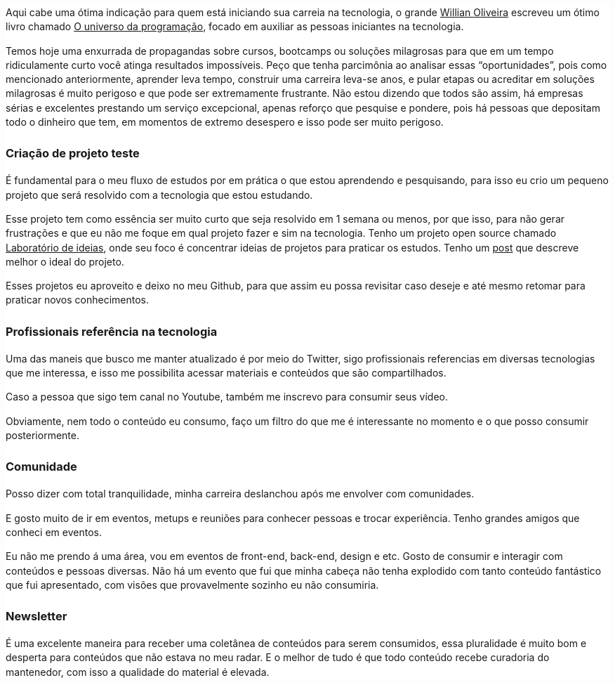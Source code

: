 Aqui cabe uma ótima indicação para quem está iniciando sua carreia na tecnologia, o grande [Willian Oliveira](https://twitter.com/_malabarizando) escreveu um ótimo livro chamado [O universo da programação](https://www.casadocodigo.com.br/products/livro-universo-programacao), focado em auxiliar as pessoas iniciantes na tecnologia.

Temos hoje uma enxurrada de propagandas sobre cursos, bootcamps ou soluções milagrosas para que em um tempo ridiculamente curto você atinga resultados impossíveis. Peço que tenha parcimônia ao analisar essas &#8220;oportunidades&#8221;, pois como mencionado anteriormente, aprender leva tempo, construir uma carreira leva-se anos, e pular etapas ou acreditar em soluções milagrosas é muito perigoso e que pode ser extremamente frustrante. Não estou dizendo que todos são assim, há empresas sérias e excelentes prestando um serviço excepcional, apenas reforço que pesquise e pondere, pois há pessoas que depositam todo o dinheiro que tem, em momentos de extremo desespero e isso pode ser muito perigoso.

### Criação de projeto teste

É fundamental para o meu fluxo de estudos por em prática o que estou aprendendo e pesquisando, para isso eu crio um pequeno projeto que será resolvido com a tecnologia que estou estudando. 

Esse projeto tem como essência ser muito curto que seja resolvido em 1 semana ou menos, por que isso, para não gerar frustrações e que eu não me foque em qual projeto fazer e sim na tecnologia. Tenho um projeto open source chamado [Laboratório de ideias](https://github.com/Diego-Brocanelli/laboratorio-de-ideias), onde seu foco é concentrar ideias de projetos para praticar os estudos. Tenho um [post](https://www.diegobrocanelli.com.br/comunidade/laboratorio-de-ideias/) que descreve melhor o ideal do projeto.

Esses projetos eu aproveito e deixo no meu Github, para que assim eu possa revisitar caso deseje e até mesmo retomar para praticar novos conhecimentos.

### Profissionais referência na tecnologia

Uma das maneis que busco me manter atualizado é por meio do Twitter, sigo profissionais referencias em diversas tecnologias que me interessa, e isso me possibilita acessar materiais e conteúdos que são compartilhados.

Caso a pessoa que sigo tem canal no Youtube, também me inscrevo para consumir seus vídeo.

Obviamente, nem todo o conteúdo eu consumo, faço um filtro do que me é interessante no momento e o que posso consumir posteriormente.

### Comunidade

Posso dizer com total tranquilidade, minha carreira deslanchou após me envolver com comunidades. 

E gosto muito de ir em eventos, metups e reuniões para conhecer pessoas e trocar experiência. Tenho grandes amigos que conheci em eventos.

Eu não me prendo á uma área, vou em eventos de front-end, back-end, design e etc. Gosto de consumir e interagir com conteúdos e pessoas diversas. Não há um evento que fui que minha cabeça não tenha explodido com tanto conteúdo fantástico que fui apresentado, com visões que provavelmente sozinho eu não consumiria.

### Newsletter

É uma excelente maneira para receber uma coletânea de conteúdos para serem consumidos, essa pluralidade é muito bom e desperta para conteúdos que não estava no meu radar. E o melhor de tudo é que todo conteúdo recebe curadoria do mantenedor, com isso a qualidade do material é elevada.
